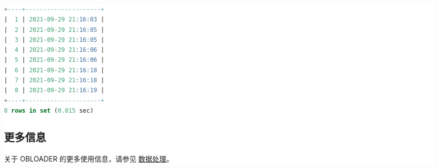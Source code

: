```sql
+----+---------------------+
|  1 | 2021-09-29 21:16:03 |
|  2 | 2021-09-29 21:16:05 |
|  3 | 2021-09-29 21:16:05 |
|  4 | 2021-09-29 21:16:06 |
|  5 | 2021-09-29 21:16:06 |
|  6 | 2021-09-29 21:16:18 |
|  7 | 2021-09-29 21:16:18 |
|  8 | 2021-09-29 21:16:19 |
+----+---------------------+
8 rows in set (0.015 sec)
```

## 更多信息

关于 OBLOADER 的更多使用信息，请参见 [数据处理](https://www.oceanbase.com/docs/obloader-obdumper/obloader-obdumper/V2.2.0/define-control-files)。
